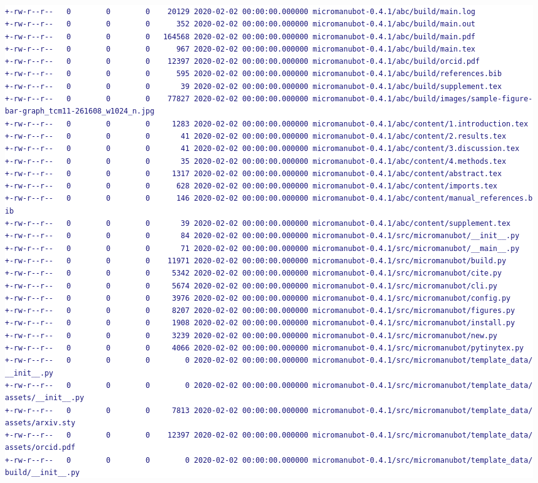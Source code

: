 ```diff
+-rw-r--r--   0        0        0    20129 2020-02-02 00:00:00.000000 micromanubot-0.4.1/abc/build/main.log
+-rw-r--r--   0        0        0      352 2020-02-02 00:00:00.000000 micromanubot-0.4.1/abc/build/main.out
+-rw-r--r--   0        0        0   164568 2020-02-02 00:00:00.000000 micromanubot-0.4.1/abc/build/main.pdf
+-rw-r--r--   0        0        0      967 2020-02-02 00:00:00.000000 micromanubot-0.4.1/abc/build/main.tex
+-rw-r--r--   0        0        0    12397 2020-02-02 00:00:00.000000 micromanubot-0.4.1/abc/build/orcid.pdf
+-rw-r--r--   0        0        0      595 2020-02-02 00:00:00.000000 micromanubot-0.4.1/abc/build/references.bib
+-rw-r--r--   0        0        0       39 2020-02-02 00:00:00.000000 micromanubot-0.4.1/abc/build/supplement.tex
+-rw-r--r--   0        0        0    77827 2020-02-02 00:00:00.000000 micromanubot-0.4.1/abc/build/images/sample-figure-bar-graph_tcm11-261608_w1024_n.jpg
+-rw-r--r--   0        0        0     1283 2020-02-02 00:00:00.000000 micromanubot-0.4.1/abc/content/1.introduction.tex
+-rw-r--r--   0        0        0       41 2020-02-02 00:00:00.000000 micromanubot-0.4.1/abc/content/2.results.tex
+-rw-r--r--   0        0        0       41 2020-02-02 00:00:00.000000 micromanubot-0.4.1/abc/content/3.discussion.tex
+-rw-r--r--   0        0        0       35 2020-02-02 00:00:00.000000 micromanubot-0.4.1/abc/content/4.methods.tex
+-rw-r--r--   0        0        0     1317 2020-02-02 00:00:00.000000 micromanubot-0.4.1/abc/content/abstract.tex
+-rw-r--r--   0        0        0      628 2020-02-02 00:00:00.000000 micromanubot-0.4.1/abc/content/imports.tex
+-rw-r--r--   0        0        0      146 2020-02-02 00:00:00.000000 micromanubot-0.4.1/abc/content/manual_references.bib
+-rw-r--r--   0        0        0       39 2020-02-02 00:00:00.000000 micromanubot-0.4.1/abc/content/supplement.tex
+-rw-r--r--   0        0        0       84 2020-02-02 00:00:00.000000 micromanubot-0.4.1/src/micromanubot/__init__.py
+-rw-r--r--   0        0        0       71 2020-02-02 00:00:00.000000 micromanubot-0.4.1/src/micromanubot/__main__.py
+-rw-r--r--   0        0        0    11971 2020-02-02 00:00:00.000000 micromanubot-0.4.1/src/micromanubot/build.py
+-rw-r--r--   0        0        0     5342 2020-02-02 00:00:00.000000 micromanubot-0.4.1/src/micromanubot/cite.py
+-rw-r--r--   0        0        0     5674 2020-02-02 00:00:00.000000 micromanubot-0.4.1/src/micromanubot/cli.py
+-rw-r--r--   0        0        0     3976 2020-02-02 00:00:00.000000 micromanubot-0.4.1/src/micromanubot/config.py
+-rw-r--r--   0        0        0     8207 2020-02-02 00:00:00.000000 micromanubot-0.4.1/src/micromanubot/figures.py
+-rw-r--r--   0        0        0     1908 2020-02-02 00:00:00.000000 micromanubot-0.4.1/src/micromanubot/install.py
+-rw-r--r--   0        0        0     3239 2020-02-02 00:00:00.000000 micromanubot-0.4.1/src/micromanubot/new.py
+-rw-r--r--   0        0        0     4066 2020-02-02 00:00:00.000000 micromanubot-0.4.1/src/micromanubot/pytinytex.py
+-rw-r--r--   0        0        0        0 2020-02-02 00:00:00.000000 micromanubot-0.4.1/src/micromanubot/template_data/__init__.py
+-rw-r--r--   0        0        0        0 2020-02-02 00:00:00.000000 micromanubot-0.4.1/src/micromanubot/template_data/assets/__init__.py
+-rw-r--r--   0        0        0     7813 2020-02-02 00:00:00.000000 micromanubot-0.4.1/src/micromanubot/template_data/assets/arxiv.sty
+-rw-r--r--   0        0        0    12397 2020-02-02 00:00:00.000000 micromanubot-0.4.1/src/micromanubot/template_data/assets/orcid.pdf
+-rw-r--r--   0        0        0        0 2020-02-02 00:00:00.000000 micromanubot-0.4.1/src/micromanubot/template_data/build/__init__.py
```